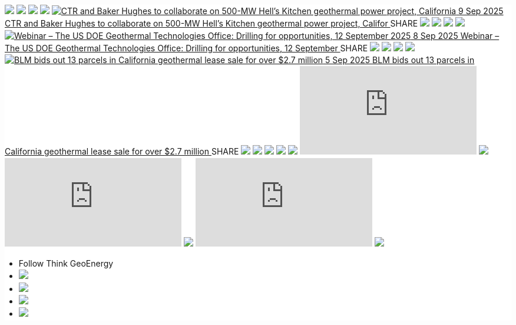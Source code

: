![](https://www.thinkgeoenergy.com/ormat-receives-approval-for-30-mw-crescent-valley-geothermal-project-in-nevada/) ![](https://www.thinkgeoenergy.com/ormat-receives-approval-for-30-mw-crescent-valley-geothermal-project-in-nevada/) ![](https://www.thinkgeoenergy.com/ormat-receives-approval-for-30-mw-crescent-valley-geothermal-project-in-nevada/) ![](https://www.thinkgeoenergy.com/ormat-receives-approval-for-30-mw-crescent-valley-geothermal-project-in-nevada/)
[ ![CTR and Baker Hughes to collaborate on 500-MW Hell’s Kitchen geothermal power project, California](https://www.thinkgeoenergy.com/wp-content/uploads/2025/09/CTR_DO-Plant_Steam-Testing-400x266.jpg) 9 Sep 2025 CTR and Baker Hughes to collaborate on 500-MW Hell’s Kitchen geothermal power project, Califor ](https://www.thinkgeoenergy.com/ctr-and-baker-hughes-to-collaborate-on-500-mw-hells-kitchen-geothermal-power-project-california/)
SHARE
![](https://www.thinkgeoenergy.com/ormat-receives-approval-for-30-mw-crescent-valley-geothermal-project-in-nevada/) ![](https://www.thinkgeoenergy.com/ormat-receives-approval-for-30-mw-crescent-valley-geothermal-project-in-nevada/) ![](https://www.thinkgeoenergy.com/ormat-receives-approval-for-30-mw-crescent-valley-geothermal-project-in-nevada/) ![](https://www.thinkgeoenergy.com/ormat-receives-approval-for-30-mw-crescent-valley-geothermal-project-in-nevada/)
[ ![Webinar – The US DOE Geothermal Technologies Office: Drilling for opportunities, 12 September 2025](https://www.thinkgeoenergy.com/wp-content/uploads/2025/09/2025-09-12-DOE-Lauren-2500-x-1758-px-400x281.jpg) 8 Sep 2025 Webinar – The US DOE Geothermal Technologies Office: Drilling for opportunities, 12 September  ](https://www.thinkgeoenergy.com/webinar-the-us-doe-geothermal-technologies-office-drilling-for-opportunities-12-september-2025/)
SHARE
![](https://www.thinkgeoenergy.com/ormat-receives-approval-for-30-mw-crescent-valley-geothermal-project-in-nevada/) ![](https://www.thinkgeoenergy.com/ormat-receives-approval-for-30-mw-crescent-valley-geothermal-project-in-nevada/) ![](https://www.thinkgeoenergy.com/ormat-receives-approval-for-30-mw-crescent-valley-geothermal-project-in-nevada/) ![](https://www.thinkgeoenergy.com/ormat-receives-approval-for-30-mw-crescent-valley-geothermal-project-in-nevada/)
[ ![BLM bids out 13 parcels in California geothermal lease sale for over $2.7 million](https://www.thinkgeoenergy.com/wp-content/uploads/2023/06/Imperial-Valley-400x266.jpg) 5 Sep 2025 BLM bids out 13 parcels in California geothermal lease sale for over $2.7 million ](https://www.thinkgeoenergy.com/blm-bids-out-13-parcels-in-california-geothermal-lease-sale-for-over-2-7-million/)
SHARE
![](https://www.thinkgeoenergy.com/ormat-receives-approval-for-30-mw-crescent-valley-geothermal-project-in-nevada/) ![](https://www.thinkgeoenergy.com/ormat-receives-approval-for-30-mw-crescent-valley-geothermal-project-in-nevada/) ![](https://www.thinkgeoenergy.com/ormat-receives-approval-for-30-mw-crescent-valley-geothermal-project-in-nevada/) ![](https://www.thinkgeoenergy.com/ormat-receives-approval-for-30-mw-crescent-valley-geothermal-project-in-nevada/)
[](https://www.thinkgeoenergy.com/ormat-receives-approval-for-30-mw-crescent-valley-geothermal-project-in-nevada/) [](https://www.thinkgeoenergy.com/ormat-receives-approval-for-30-mw-crescent-valley-geothermal-project-in-nevada/)
[![](https://ads.thinkgeoenergy.com/images/eacfb4973619c36e88404f2b367e4f06.jpg)](https://ads.thinkgeoenergy.com/delivery/cl.php?bannerid=259&zoneid=145&sig=b29592330aee2868e962b21920aed234739ce8009449f8ebb80c20e0ae6a7231&oadest=https%3A%2F%2Fwww.jrgenergy.com%2F%3F%26utm_source%3Dthink%2Bgeo%2Benergy%26utm_medium%3Ddisplay%26utm_campaign%3Dthink%2Bgeo%2Benergy%2Bwebsite%2Badvertising)
![](https://ads.thinkgeoenergy.com/delivery/lg.php?bannerid=259&campaignid=1&zoneid=145&loc=https%3A%2F%2Fwww.thinkgeoenergy.com%2Format-receives-approval-for-30-mw-crescent-valley-geothermal-project-in-nevada%2F&cb=e6ad93ed56)
[![](https://ads.thinkgeoenergy.com/images/41406b95b88864e0758fc238260291b4.jpg)](https://ads.thinkgeoenergy.com/delivery/cl.php?bannerid=261&zoneid=152&sig=7ccc20cb02a155ba32ccf3a8b531d9d17da1a7c711ab999c04b9c70dc64d357c&oadest=https%3A%2F%2Fwww.jrgenergy.com%2F%3F%26utm_source%3Dthink%2Bgeo%2Benergy%26utm_medium%3Ddisplay%26utm_campaign%3Dthink%2Bgeo%2Benergy%2Bwebsite%2Badvertising)
![](https://ads.thinkgeoenergy.com/delivery/lg.php?bannerid=261&campaignid=1&zoneid=152&loc=https%3A%2F%2Fwww.thinkgeoenergy.com%2Format-receives-approval-for-30-mw-crescent-valley-geothermal-project-in-nevada%2F&cb=11a99a09fa)
[![](https://ads.thinkgeoenergy.com/images/d43f23414ac0635c1f8442c9beba9fde.jpg)](https://ads.thinkgeoenergy.com/delivery/cl.php?bannerid=260&zoneid=153&sig=f00735bf447cb3ee92d64f28be388ff23638991acb61e6a64df85105fb87c686&oadest=https%3A%2F%2Fwww.jrgenergy.com%2F%3F%26utm_source%3Dthink%2Bgeo%2Benergy%26utm_medium%3Ddisplay%26utm_campaign%3Dthink%2Bgeo%2Benergy%2Bwebsite%2Badvertising)
![](https://ads.thinkgeoenergy.com/delivery/lg.php?bannerid=260&campaignid=1&zoneid=153&loc=https%3A%2F%2Fwww.thinkgeoenergy.com%2Format-receives-approval-for-30-mw-crescent-valley-geothermal-project-in-nevada%2F&cb=abba33241f)
[ ![](https://www.thinkgeoenergy.com/wp-content/themes/tge/img/logos/logo.png) ](https://www.thinkgeoenergy.com/ormat-receives-approval-for-30-mw-crescent-valley-geothermal-project-in-nevada/)
  * Follow Think GeoEnergy
  * [ ![](https://www.thinkgeoenergy.com/wp-content/themes/tge/img/icons/facebook-icon.png) ](https://www.facebook.com/thinkgeoenergy)
  * [ ![](https://www.thinkgeoenergy.com/wp-content/themes/tge/img/icons/instagram.png) ](https://www.instagram.com/thinkgeoenergy/?hl=en)
  * [ ![](https://www.thinkgeoenergy.com/wp-content/themes/tge/img/icons/in.png) ](http://www.linkedin.com/groups?gid=1960587&trk=myg_ugrp_ovr)
  * [ ![](https://www.thinkgeoenergy.com/wp-content/themes/tge/img/icons/twitter_x_icon.png) ](https://x.com/thinkgeoenergy)
